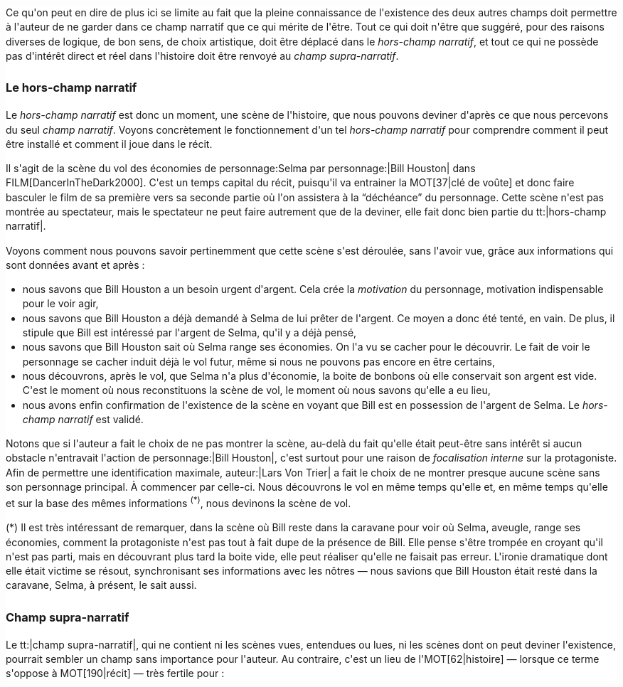 Ce qu'on peut en dire de plus ici se limite au fait que la pleine connaissance de l'existence des deux autres champs doit permettre à l'auteur de ne garder dans ce champ narratif que ce qui mérite de l'être. Tout ce qui doit n'être que suggéré, pour des raisons diverses de logique, de bon sens, de choix artistique, doit être déplacé dans le *hors-champ narratif*, et tout ce qui ne possède pas d'intérêt direct et réel dans l'histoire doit être renvoyé au *champ supra-narratif*.

### Le hors-champ narratif

Le *hors-champ narratif* est donc un moment, une scène de l'histoire, que nous pouvons deviner d'après ce que nous percevons du seul *champ narratif*. Voyons concrètement le fonctionnement d'un tel *hors-champ narratif* pour comprendre comment il peut être installé et comment il joue dans le récit.

Il s'agit de la scène du vol des économies de personnage:Selma par personnage:|Bill Houston| dans FILM[DancerInTheDark2000]. C'est un temps capital du récit, puisqu'il va entrainer la MOT[37|clé de voûte] et donc faire basculer le film de sa première vers sa seconde partie où l'on assistera à la “déchéance” du personnage. Cette scène n'est pas montrée au spectateur, mais le spectateur ne peut faire autrement que de la deviner, elle fait donc bien partie du tt:|hors-champ narratif|.

Voyons comment nous pouvons savoir pertinemment que cette scène s'est déroulée, sans l'avoir vue, grâce aux informations qui sont données avant et après :

* nous savons que Bill Houston a un besoin urgent d'argent. Cela crée la *motivation* du personnage, motivation indispensable pour le voir agir,
* nous savons que Bill Houston a déjà demandé à Selma de lui prêter de l'argent. Ce moyen a donc été tenté, en vain. De plus, il stipule que Bill est intéressé par l'argent de Selma, qu'il y a déjà pensé,
* nous savons que Bill Houston sait où Selma range ses économies. On l'a vu se cacher pour le découvrir. Le fait de voir le personnage se cacher induit déjà le vol futur, même si nous ne pouvons pas encore en être certains,
* nous découvrons, après le vol, que Selma n'a plus d'économie, la boite de bonbons où elle conservait son argent est vide. C'est le moment où nous reconstituons la scène de vol, le moment où nous savons qu'elle a eu lieu,
* nous avons enfin confirmation de l'existence de la scène en voyant que Bill est en possession de l'argent de Selma. Le *hors-champ narratif* est validé.

Notons que si l'auteur a fait le choix de ne pas montrer la scène, au-delà du fait qu'elle était peut-être sans intérêt si aucun obstacle n'entravait l'action de personnage:|Bill Houston|, c'est surtout pour une raison de *focalisation interne* sur la protagoniste. Afin de permettre une identification maximale, auteur:|Lars Von Trier| a fait le choix de ne montrer presque aucune scène sans son personnage principal. À commencer par celle-ci. Nous découvrons le vol en même temps qu'elle et, en même temps qu'elle et sur la base des mêmes informations <sup>(\*)</sup>, nous devinons la scène de vol.

<div class='small'>(*) Il est très intéressant de remarquer, dans la scène où Bill reste dans la caravane pour voir où Selma, aveugle, range ses économies, comment la protagoniste n'est pas tout à fait dupe de la présence de Bill. Elle pense s'être trompée en croyant qu'il n'est pas parti, mais en découvrant plus tard la boite vide, elle peut réaliser qu'elle ne faisait pas erreur. L'ironie dramatique dont elle était victime se résout, synchronisant ses informations avec les nôtres — nous savions que Bill Houston était resté dans la caravane, Selma, à présent, le sait aussi.</div>

### Champ supra-narratif

Le tt:|champ supra-narratif|, qui ne contient ni les scènes vues, entendues ou lues, ni les scènes dont on peut deviner l'existence, pourrait sembler un champ sans importance pour l'auteur. Au contraire, c'est un lieu de l'MOT[62|histoire] — lorsque ce terme s'oppose à MOT[190|récit] — très fertile pour :
